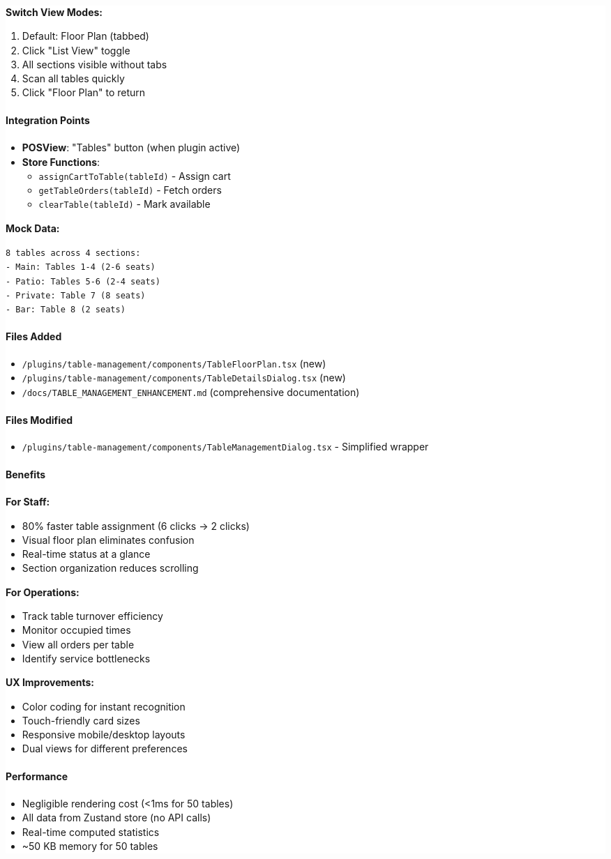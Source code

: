 **Switch View Modes:**
1. Default: Floor Plan (tabbed)
2. Click "List View" toggle
3. All sections visible without tabs
4. Scan all tables quickly
5. Click "Floor Plan" to return

#### Integration Points

- **POSView**: "Tables" button (when plugin active)
- **Store Functions**:
  - `assignCartToTable(tableId)` - Assign cart
  - `getTableOrders(tableId)` - Fetch orders
  - `clearTable(tableId)` - Mark available

**Mock Data:**
```
8 tables across 4 sections:
- Main: Tables 1-4 (2-6 seats)
- Patio: Tables 5-6 (2-4 seats)
- Private: Table 7 (8 seats)
- Bar: Table 8 (2 seats)
```

#### Files Added
- `/plugins/table-management/components/TableFloorPlan.tsx` (new)
- `/plugins/table-management/components/TableDetailsDialog.tsx` (new)
- `/docs/TABLE_MANAGEMENT_ENHANCEMENT.md` (comprehensive documentation)

#### Files Modified
- `/plugins/table-management/components/TableManagementDialog.tsx` - Simplified wrapper

#### Benefits

**For Staff:**
- 80% faster table assignment (6 clicks → 2 clicks)
- Visual floor plan eliminates confusion
- Real-time status at a glance
- Section organization reduces scrolling

**For Operations:**
- Track table turnover efficiency
- Monitor occupied times
- View all orders per table
- Identify service bottlenecks

**UX Improvements:**
- Color coding for instant recognition
- Touch-friendly card sizes
- Responsive mobile/desktop layouts
- Dual views for different preferences

#### Performance
- Negligible rendering cost (<1ms for 50 tables)
- All data from Zustand store (no API calls)
- Real-time computed statistics
- ~50 KB memory for 50 tables
